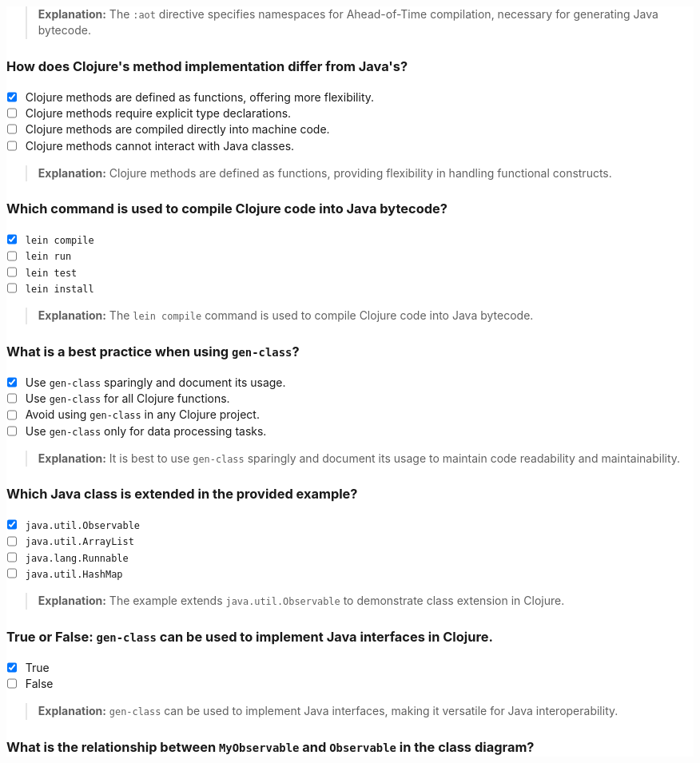 > **Explanation:** The `:aot` directive specifies namespaces for Ahead-of-Time compilation, necessary for generating Java bytecode.

### How does Clojure's method implementation differ from Java's?

- [x] Clojure methods are defined as functions, offering more flexibility.
- [ ] Clojure methods require explicit type declarations.
- [ ] Clojure methods are compiled directly into machine code.
- [ ] Clojure methods cannot interact with Java classes.

> **Explanation:** Clojure methods are defined as functions, providing flexibility in handling functional constructs.

### Which command is used to compile Clojure code into Java bytecode?

- [x] `lein compile`
- [ ] `lein run`
- [ ] `lein test`
- [ ] `lein install`

> **Explanation:** The `lein compile` command is used to compile Clojure code into Java bytecode.

### What is a best practice when using `gen-class`?

- [x] Use `gen-class` sparingly and document its usage.
- [ ] Use `gen-class` for all Clojure functions.
- [ ] Avoid using `gen-class` in any Clojure project.
- [ ] Use `gen-class` only for data processing tasks.

> **Explanation:** It is best to use `gen-class` sparingly and document its usage to maintain code readability and maintainability.

### Which Java class is extended in the provided example?

- [x] `java.util.Observable`
- [ ] `java.util.ArrayList`
- [ ] `java.lang.Runnable`
- [ ] `java.util.HashMap`

> **Explanation:** The example extends `java.util.Observable` to demonstrate class extension in Clojure.

### True or False: `gen-class` can be used to implement Java interfaces in Clojure.

- [x] True
- [ ] False

> **Explanation:** `gen-class` can be used to implement Java interfaces, making it versatile for Java interoperability.

### What is the relationship between `MyObservable` and `Observable` in the class diagram?
